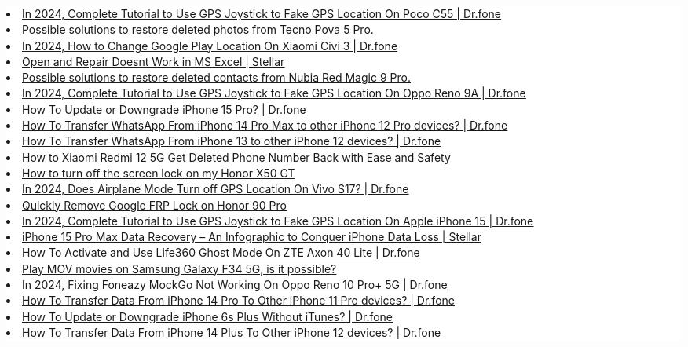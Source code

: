 <li><a href="https://review-topics.techidaily.com/in-2024-complete-tutorial-to-use-gps-joystick-to-fake-gps-location-on-poco-c55-drfone-by-drfone-virtual-android/"><u>In 2024, Complete Tutorial to Use GPS Joystick to Fake GPS Location On Poco C55 | Dr.fone</u></a></li>
<li><a href="https://review-topics.techidaily.com/possible-solutions-to-restore-deleted-photos-from-tecno-pova-5-pro-by-fonelab-android-recover-photos/"><u>Possible solutions to restore deleted photos from Tecno Pova 5 Pro.</u></a></li>
<li><a href="https://review-topics.techidaily.com/in-2024-how-to-change-google-play-location-on-xiaomi-civi-3-drfone-by-drfone-virtual-android/"><u>In 2024, How to Change Google Play Location On Xiaomi Civi 3 | Dr.fone</u></a></li>
<li><a href="https://review-topics.techidaily.com/open-and-repair-doesnt-work-in-ms-excel-stellar-by-stellar-guide/"><u>Open and Repair Doesnt Work in MS Excel | Stellar</u></a></li>
<li><a href="https://review-topics.techidaily.com/possible-solutions-to-restore-deleted-contacts-from-nubia-red-magic-9-pro-by-fonelab-android-recover-contacts/"><u>Possible solutions to restore deleted contacts from Nubia Red Magic 9 Pro.</u></a></li>
<li><a href="https://review-topics.techidaily.com/in-2024-complete-tutorial-to-use-gps-joystick-to-fake-gps-location-on-oppo-reno-9a-drfone-by-drfone-virtual-android/"><u>In 2024, Complete Tutorial to Use GPS Joystick to Fake GPS Location On Oppo Reno 9A | Dr.fone</u></a></li>
<li><a href="https://review-topics.techidaily.com/how-to-update-or-downgrade-iphone-15-pro-drfone-by-drfone-ios-system-repair-ios-system-repair/"><u>How To Update or Downgrade iPhone 15 Pro? | Dr.fone</u></a></li>
<li><a href="https://review-topics.techidaily.com/how-to-transfer-whatsapp-from-iphone-14-pro-max-to-other-iphone-12-pro-devices-drfone-by-drfone-transfer-whatsapp-from-ios-transfer-whatsapp-from-ios/"><u>How To Transfer WhatsApp From iPhone 14 Pro Max to other iPhone 12 Pro devices? | Dr.fone</u></a></li>
<li><a href="https://review-topics.techidaily.com/how-to-transfer-whatsapp-from-iphone-13-to-other-iphone-12-devices-drfone-by-drfone-transfer-whatsapp-from-ios-transfer-whatsapp-from-ios/"><u>How To Transfer WhatsApp From iPhone 13 to other iPhone 12 devices? | Dr.fone</u></a></li>
<li><a href="https://review-topics.techidaily.com/how-to-xiaomi-redmi-12-5g-get-deleted-phone-number-back-with-ease-and-safety-by-fonelab-android-recover-contacts/"><u>How to Xiaomi Redmi 12 5G Get Deleted Phone Number Back with Ease and Safety</u></a></li>
<li><a href="https://review-topics.techidaily.com/how-to-turn-off-the-screen-lock-on-my-honor-x50-gt-by-drfone-android-unlock-android-unlock/"><u>How to turn off the screen lock on my Honor X50 GT</u></a></li>
<li><a href="https://review-topics.techidaily.com/in-2024-does-airplane-mode-turn-off-gps-location-on-vivo-s17-drfone-by-drfone-virtual-android/"><u>In 2024, Does Airplane Mode Turn off GPS Location On Vivo S17? | Dr.fone</u></a></li>
<li><a href="https://review-topics.techidaily.com/quickly-remove-google-frp-lock-on-honor-90-pro-by-drfone-android-unlock-remove-google-frp/"><u>Quickly Remove Google FRP Lock on Honor 90 Pro</u></a></li>
<li><a href="https://review-topics.techidaily.com/in-2024-complete-tutorial-to-use-gps-joystick-to-fake-gps-location-on-apple-iphone-15-drfone-by-drfone-virtual-ios/"><u>In 2024, Complete Tutorial to Use GPS Joystick to Fake GPS Location On Apple iPhone 15 | Dr.fone</u></a></li>
<li><a href="https://review-topics.techidaily.com/iphone-15-pro-max-data-recovery-an-infographic-to-conquer-iphone-data-loss-stellar-by-stellar-data-recovery-ios-iphone-data-recovery/"><u>iPhone 15 Pro Max Data Recovery – An Infographic to Conquer iPhone Data Loss | Stellar</u></a></li>
<li><a href="https://review-topics.techidaily.com/how-to-activate-and-use-life360-ghost-mode-on-zte-axon-40-lite-drfone-by-drfone-virtual-android/"><u>How To Activate and Use Life360 Ghost Mode On ZTE Axon 40 Lite | Dr.fone</u></a></li>
<li><a href="https://review-topics.techidaily.com/play-mov-movies-on-samsung-galaxy-f34-5g-is-it-possible-by-aiseesoft-video-converter-play-mov-on-android/"><u>Play MOV movies on Samsung Galaxy F34 5G, is it possible?</u></a></li>
<li><a href="https://review-topics.techidaily.com/in-2024-fixing-foneazy-mockgo-not-working-on-oppo-reno-10-proplus-5g-drfone-by-drfone-virtual-android/"><u>In 2024, Fixing Foneazy MockGo Not Working On Oppo Reno 10 Pro+ 5G | Dr.fone</u></a></li>
<li><a href="https://review-topics.techidaily.com/how-to-transfer-data-from-iphone-14-pro-to-other-iphone-11-pro-devices-drfone-by-drfone-transfer-data-from-ios-transfer-data-from-ios/"><u>How To Transfer Data From iPhone 14 Pro To Other iPhone 11 Pro devices? | Dr.fone</u></a></li>
<li><a href="https://review-topics.techidaily.com/how-to-update-or-downgrade-iphone-6s-plus-without-itunes-drfone-by-drfone-ios-system-repair-ios-system-repair/"><u>How To Update or Downgrade iPhone 6s Plus Without iTunes? | Dr.fone</u></a></li>
<li><a href="https://review-topics.techidaily.com/how-to-transfer-data-from-iphone-14-plus-to-other-iphone-12-devices-drfone-by-drfone-transfer-data-from-ios-transfer-data-from-ios/"><u>How To Transfer Data From iPhone 14 Plus To Other iPhone 12 devices? | Dr.fone</u></a></li>